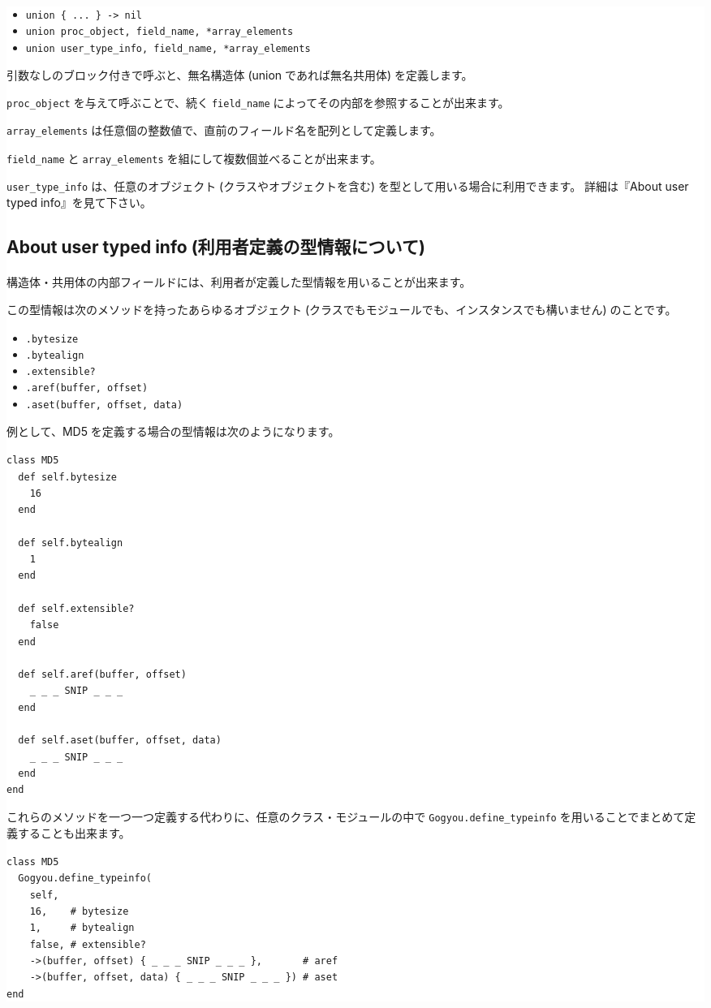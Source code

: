   * `union { ... } -> nil`
  * `union proc_object, field_name, *array_elements`
  * `union user_type_info, field_name, *array_elements`

引数なしのブロック付きで呼ぶと、無名構造体 (union であれば無名共用体) を定義します。

`proc_object` を与えて呼ぶことで、続く `field_name` によってその内部を参照することが出来ます。

`array_elements` は任意個の整数値で、直前のフィールド名を配列として定義します。

`field_name` と `array_elements` を組にして複数個並べることが出来ます。

`user_type_info` は、任意のオブジェクト (クラスやオブジェクトを含む) を型として用いる場合に利用できます。
詳細は『About user typed info』を見て下さい。


## About user typed info (利用者定義の型情報について)

構造体・共用体の内部フィールドには、利用者が定義した型情報を用いることが出来ます。

この型情報は次のメソッドを持ったあらゆるオブジェクト (クラスでもモジュールでも、インスタンスでも構いません) のことです。

  * `.bytesize`
  * `.bytealign`
  * `.extensible?`
  * `.aref(buffer, offset)`
  * `.aset(buffer, offset, data)`

例として、MD5 を定義する場合の型情報は次のようになります。

``` ruby:ruby
class MD5
  def self.bytesize
    16
  end

  def self.bytealign
    1
  end

  def self.extensible?
    false
  end

  def self.aref(buffer, offset)
    _ _ _ SNIP _ _ _
  end

  def self.aset(buffer, offset, data)
    _ _ _ SNIP _ _ _
  end
end
```

これらのメソッドを一つ一つ定義する代わりに、任意のクラス・モジュールの中で ``Gogyou.define_typeinfo`` を用いることでまとめて定義することも出来ます。

``` ruby:ruby
class MD5
  Gogyou.define_typeinfo(
    self,
    16,    # bytesize
    1,     # bytealign
    false, # extensible?
    ->(buffer, offset) { _ _ _ SNIP _ _ _ },       # aref
    ->(buffer, offset, data) { _ _ _ SNIP _ _ _ }) # aset
end
```
